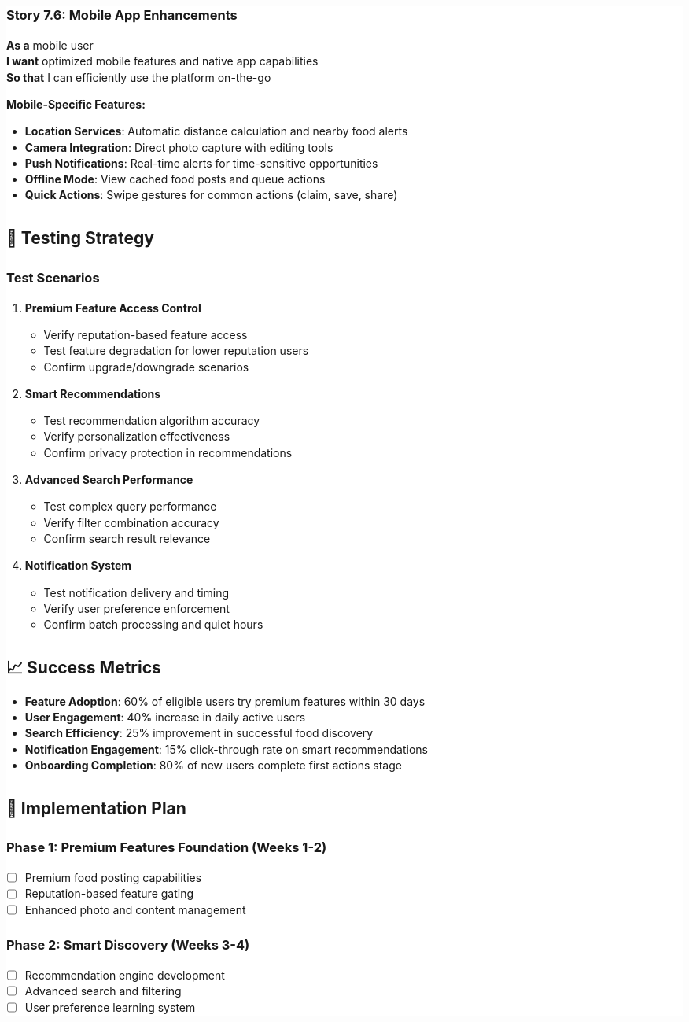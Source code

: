 ### Story 7.6: Mobile App Enhancements
**As a** mobile user  
**I want** optimized mobile features and native app capabilities  
**So that** I can efficiently use the platform on-the-go  

**Mobile-Specific Features:**
- **Location Services**: Automatic distance calculation and nearby food alerts
- **Camera Integration**: Direct photo capture with editing tools
- **Push Notifications**: Real-time alerts for time-sensitive opportunities  
- **Offline Mode**: View cached food posts and queue actions
- **Quick Actions**: Swipe gestures for common actions (claim, save, share)

## 🧪 Testing Strategy

### Test Scenarios
1. **Premium Feature Access Control**
   - Verify reputation-based feature access
   - Test feature degradation for lower reputation users
   - Confirm upgrade/downgrade scenarios

2. **Smart Recommendations**
   - Test recommendation algorithm accuracy
   - Verify personalization effectiveness
   - Confirm privacy protection in recommendations

3. **Advanced Search Performance**  
   - Test complex query performance
   - Verify filter combination accuracy
   - Confirm search result relevance

4. **Notification System**
   - Test notification delivery and timing
   - Verify user preference enforcement
   - Confirm batch processing and quiet hours

## 📈 Success Metrics

- **Feature Adoption**: 60% of eligible users try premium features within 30 days
- **User Engagement**: 40% increase in daily active users
- **Search Efficiency**: 25% improvement in successful food discovery
- **Notification Engagement**: 15% click-through rate on smart recommendations
- **Onboarding Completion**: 80% of new users complete first actions stage

## 🚧 Implementation Plan

### Phase 1: Premium Features Foundation (Weeks 1-2)
- [ ] Premium food posting capabilities
- [ ] Reputation-based feature gating
- [ ] Enhanced photo and content management

### Phase 2: Smart Discovery (Weeks 3-4)
- [ ] Recommendation engine development
- [ ] Advanced search and filtering
- [ ] User preference learning system
